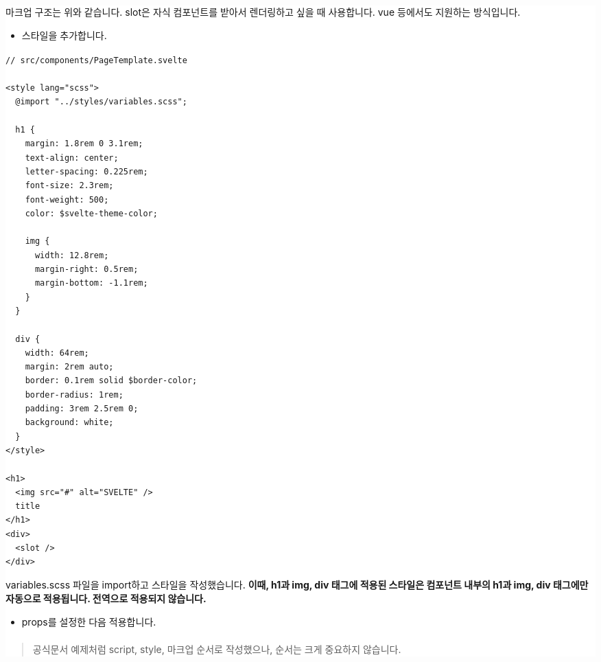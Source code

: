 마크업 구조는 위와 같습니다. slot은 자식 컴포넌트를 받아서 렌더링하고 싶을 때 사용합니다. vue 등에서도 지원하는 방식입니다.

- 스타일을 추가합니다.

```javascript{3-29}
// src/components/PageTemplate.svelte

<style lang="scss">
  @import "../styles/variables.scss";

  h1 {
    margin: 1.8rem 0 3.1rem;
    text-align: center;
    letter-spacing: 0.225rem;
    font-size: 2.3rem;
    font-weight: 500;
    color: $svelte-theme-color;

    img {
      width: 12.8rem;
      margin-right: 0.5rem;
      margin-bottom: -1.1rem;
    }
  }

  div {
    width: 64rem;
    margin: 2rem auto;
    border: 0.1rem solid $border-color;
    border-radius: 1rem;
    padding: 3rem 2.5rem 0;
    background: white;
  }
</style>

<h1>
  <img src="#" alt="SVELTE" />
  title
</h1>
<div>
  <slot />
</div>
```

variables.scss 파일을 import하고 스타일을 작성했습니다. <b>이때, h1과 img, div 태그에 적용된 스타일은 컴포넌트 내부의 h1과 img, div 태그에만 자동으로 적용됩니다. 전역으로 적용되지 않습니다.</b>

- props를 설정한 다음 적용합니다.

####

> 공식문서 예제처럼 script, style, 마크업 순서로 작성했으나, 순서는 크게 중요하지 않습니다.

####
